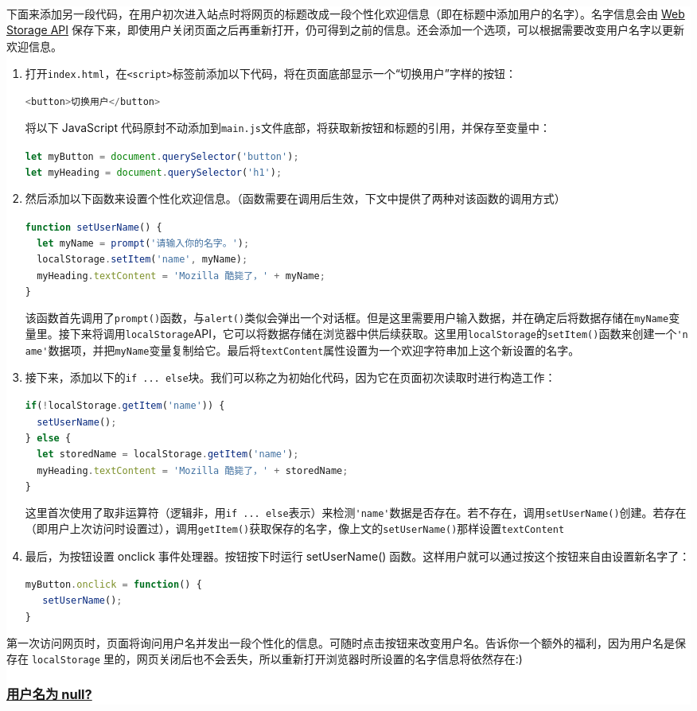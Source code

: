 下面来添加另一段代码，在用户初次进入站点时将网页的标题改成一段个性化欢迎信息（即在标题中添加用户的名字）。名字信息会由 [Web Storage API](https://developer.mozilla.org/zh-CN/docs/Web/API/Web_Storage_API) 保存下来，即使用户关闭页面之后再重新打开，仍可得到之前的信息。还会添加一个选项，可以根据需要改变用户名字以更新欢迎信息。

1. 打开`index.html`，在`<script>`标签前添加以下代码，将在页面底部显示一个“切换用户”字样的按钮：

   ```js
   <button>切换用户</button>
   ```

   将以下 JavaScript 代码原封不动添加到`main.js`文件底部，将获取新按钮和标题的引用，并保存至变量中：

   ```js
   let myButton = document.querySelector('button');
   let myHeading = document.querySelector('h1');
   ```

2. 然后添加以下函数来设置个性化欢迎信息。（函数需要在调用后生效，下文中提供了两种对该函数的调用方式）

   ```js
   function setUserName() {
     let myName = prompt('请输入你的名字。');
     localStorage.setItem('name', myName);
     myHeading.textContent = 'Mozilla 酷毙了，' + myName;
   }
   ```

   该函数首先调用了`prompt()`函数，与`alert()`类似会弹出一个对话框。但是这里需要用户输入数据，并在确定后将数据存储在`myName`变量里。接下来将调用`localStorage`API，它可以将数据存储在浏览器中供后续获取。这里用`localStorage`的`setItem()`函数来创建一个`'name'`数据项，并把`myName`变量复制给它。最后将`textContent`属性设置为一个欢迎字符串加上这个新设置的名字。

3. 接下来，添加以下的`if ... else`块。我们可以称之为初始化代码，因为它在页面初次读取时进行构造工作：

   ```js
   if(!localStorage.getItem('name')) {
     setUserName();
   } else {
     let storedName = localStorage.getItem('name');
     myHeading.textContent = 'Mozilla 酷毙了，' + storedName;
   }
   ```

   这里首次使用了取非运算符（逻辑非，用`if ... else`表示）来检测`'name'`数据是否存在。若不存在，调用`setUserName()`创建。若存在（即用户上次访问时设置过），调用`getItem()`获取保存的名字，像上文的`setUserName()`那样设置`textContent`

4. 最后，为按钮设置 onclick 事件处理器。按钮按下时运行 setUserName() 函数。这样用户就可以通过按这个按钮来自由设置新名字了：

   ```js
   myButton.onclick = function() {
      setUserName();
   }
   ```

第一次访问网页时，页面将询问用户名并发出一段个性化的信息。可随时点击按钮来改变用户名。告诉你一个额外的福利，因为用户名是保存在 `localStorage` 里的，网页关闭后也不会丢失，所以重新打开浏览器时所设置的名字信息将依然存在:)

### [用户名为 null?](https://developer.mozilla.org/zh-CN/docs/Learn/Getting_started_with_the_web/JavaScript_basics#用户名为_null)
